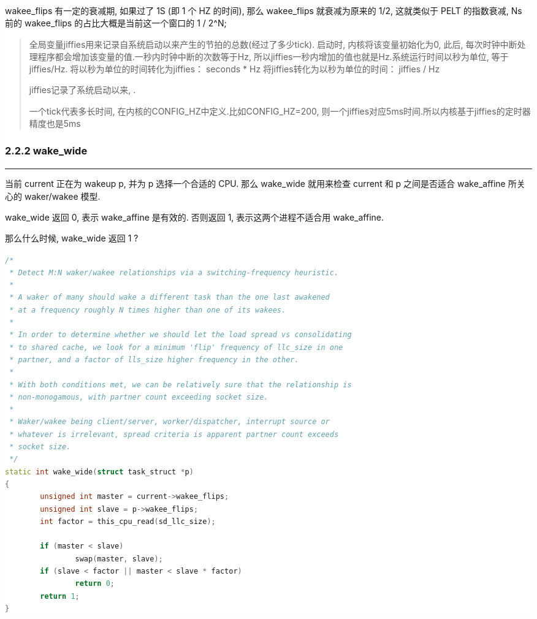 wakee_flips 有一定的衰减期, 如果过了 1S (即 1 个 HZ 的时间), 那么 wakee_flips 就衰减为原来的 1/2, 这就类似于 PELT 的指数衰减, Ns 前的 wakee_flips 的占比大概是当前这一个窗口的 1 / 2^N;


>全局变量jiffies用来记录自系统启动以来产生的节拍的总数(经过了多少tick). 启动时, 内核将该变量初始化为0, 此后, 每次时钟中断处理程序都会增加该变量的值.一秒内时钟中断的次数等于Hz, 所以jiffies一秒内增加的值也就是Hz.系统运行时间以秒为单位, 等于jiffies/Hz.
>将以秒为单位的时间转化为jiffies：
>seconds * Hz
>将jiffies转化为以秒为单位的时间：
>jiffies / Hz
>
>jiffies记录了系统启动以来, .
>
>一个tick代表多长时间, 在内核的CONFIG_HZ中定义.比如CONFIG_HZ=200, 则一个jiffies对应5ms时间.所以内核基于jiffies的定时器精度也是5ms



### 2.2.2    wake_wide
-------

当前 current 正在为 wakeup p, 并为 p 选择一个合适的 CPU. 那么 wake_wide 就用来检查 current 和 p 之间是否适合 wake_affine 所关心的 waker/wakee 模型.

wake_wide 返回 0, 表示 wake_affine 是有效的. 否则返回 1, 表示这两个进程不适合用 wake_affine.

那么什么时候, wake_wide 返回 1 ?

```cpp
/*
 * Detect M:N waker/wakee relationships via a switching-frequency heuristic.
 *
 * A waker of many should wake a different task than the one last awakened
 * at a frequency roughly N times higher than one of its wakees.
 *
 * In order to determine whether we should let the load spread vs consolidating
 * to shared cache, we look for a minimum 'flip' frequency of llc_size in one
 * partner, and a factor of lls_size higher frequency in the other.
 *
 * With both conditions met, we can be relatively sure that the relationship is
 * non-monogamous, with partner count exceeding socket size.
 *
 * Waker/wakee being client/server, worker/dispatcher, interrupt source or
 * whatever is irrelevant, spread criteria is apparent partner count exceeds
 * socket size.
 */
static int wake_wide(struct task_struct *p)
{
        unsigned int master = current->wakee_flips;
        unsigned int slave = p->wakee_flips;
        int factor = this_cpu_read(sd_llc_size);

        if (master < slave)
                swap(master, slave);
        if (slave < factor || master < slave * factor)
                return 0;
        return 1;
}
```
